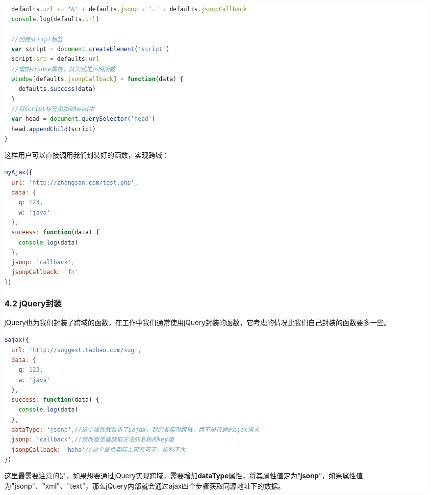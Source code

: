 ```JavaScript
  defaults.url += '&' + defaults.jsonp + '=' + defaults.jsonpCallback
  console.log(defaults.url)

  //创建script标签
  var script = document.createElement('script')
  script.src = defaults.url
  //增加window属性，其实就是声明函数
  window[defaults.jsonpCallback] = function(data) {
    defaults.success(data)
  }
  //将script标签添加到head中
  var head = document.querySelector('head')
  head.appendChild(script)
}

```

这样用户可以直接调用我们封装好的函数，实现跨域：

```JavaScript
myAjax({
  url: 'http://zhangsan.com/test.php',
  data: {
    q: 123,
    w: 'java'
  },
  suceess: function(data) {
    console.log(data)
  },
  jsonp: 'callback',
  jsonpCallback: 'fn'
})
```



### 4.2 jQuery封装

jQuery也为我们封装了跨域的函数，在工作中我们通常使用jQuery封装的函数，它考虑的情况比我们自己封装的函数要多一些。

```JavaScript
$ajax({
  url: 'http://suggest.taobao.com/sug',
  data: {
    q: 123,
    w: 'java'
  },
  success: function(data) {
    console.log(data)
  },
  dataType: 'jsonp',//这个属性就告诉了$ajax，我们要实现跨域，而不是普通的ajax请求
  jsonp: 'callback',//修改服务器获取方法的名称的key值
  jsonpCallback: 'haha'//这个属性实际上可有可无，影响不大
})
```

这里最需要注意的是，如果想要通过jQuery实现跨域，需要增加**dataType**属性，将其属性值定为“**jsonp**”，如果属性值为"jsonp"、"xml"、"text"，那么jQuery内部就会通过ajax四个步骤获取同源地址下的数据。